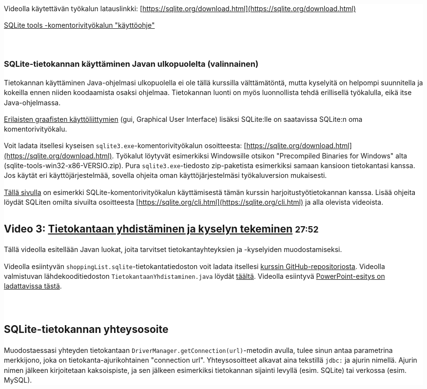 Videolla käytettävän työkalun latauslinkki: [https://sqlite.org/download.html](https://sqlite.org/download.html)

[SQLite tools -komentorivityökalun "käyttöohje"](./komentorivityokalu)


&nbsp;


### SQLite-tietokannan käyttäminen Javan ulkopuolelta (valinnainen)

Tietokannan käyttäminen Java-ohjelmasi ulkopuolella ei ole tällä kurssilla välttämätöntä, mutta kyselyitä on helpompi suunnitella ja kokeilla ennen niiden koodaamista osaksi ohjelmaa. Tietokannan luonti on myös luonnollista tehdä erillisellä työkalulla, eikä itse Java-ohjelmassa.

[Erilaisten graafisten käyttöliittymien](https://www.google.com/search?q=sqlite+gui) (gui, Graphical User Interface) lisäksi SQLite:lle on saatavissa SQLite:n oma komentorivityökalu.

Voit ladata itsellesi kyseisen `sqlite3.exe`-komentorivityökalun osoitteesta: [https://sqlite.org/download.html](https://sqlite.org/download.html). Työkalut löytyvät esimerkiksi Windowsille otsikon "Precompiled Binaries for Windows" alta (sqlite-tools-win32-x86-VERSIO.zip). Pura `sqlite3.exe`-tiedosto zip-paketista esimerkiksi samaan kansioon tietokantasi kanssa. Jos käytät eri käyttöjärjestelmää, sovella ohjeita oman käyttöjärjestelmäsi työkaluversion mukaisesti.

[Tällä sivulla](./komentorivityokalu) on esimerkki SQLite-komentorivityökalun käyttämisestä tämän kurssin harjoitustyötietokannan kanssa. Lisää ohjeita löydät SQLiten omilta sivuilta osoitteesta [https://sqlite.org/cli.html](https://sqlite.org/cli.html) ja alla olevista videoista.





## Video 3: [Tietokantaan yhdistäminen ja kyselyn tekeminen](https://web.microsoftstream.com/video/581f69fe-9594-4488-b841-e44954f303f2) <small>27:52</small>

<iframe width="640" height="360" src="https://web.microsoftstream.com/embed/video/581f69fe-9594-4488-b841-e44954f303f2?autoplay=false&amp;showinfo=true" allowfullscreen style="border:none;"></iframe>

Tällä videolla esitellään Javan luokat, joita tarvitset tietokantayhteyksien ja -kyselyiden muodostamiseksi. 

Videolla esiintyvän `shoppingList.sqlite`-tietokantatiedoston voit ladata itsellesi [kurssin GitHub-repositoriosta](https://github.com/haagahelia/ohjelmointi2-3013/blob/master/sql/shoppingList.sqlite?raw=true). Videolla valmistuvan lähdekooditiedoston `TietokantaanYhdistaminen.java` löydät [täältä](./videoiden_lahdekoodit). Videolla esiintyvä [PowerPoint-esitys on ladattavissa tästä](./jdbc.pdf).

&nbsp;


## SQLite-tietokannan yhteysosoite

Muodostaessasi yhteyden tietokantaan `DriverManager.getConnection(url)`-metodin avulla, tulee sinun antaa parametrina merkkijono, joka on tietokanta-ajurikohtainen "connection url". Yhteysosoitteet alkavat aina tekstillä `jdbc:` ja ajurin nimellä. Ajurin nimen jälkeen kirjoitetaan kaksoispiste, ja sen jälkeen esimerkiksi tietokannan sijainti levyllä (esim. SQLite) tai verkossa (esim. MySQL).
